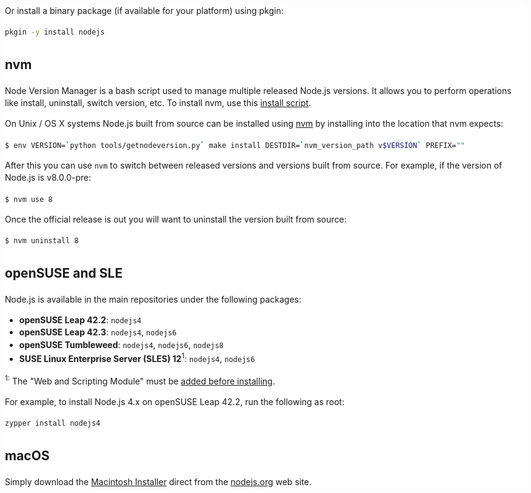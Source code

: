Or install a binary package (if available for your platform) using pkgin:

```bash
pkgin -y install nodejs
```

## nvm
Node Version Manager is a bash script used to manage multiple released Node.js versions. It allows
you to perform operations like install, uninstall, switch version, etc.
To install nvm, use this [install script](https://github.com/creationix/nvm#install-script).

On Unix / OS X systems Node.js built from source can be installed using
[nvm](https://github.com/creationix/nvm) by installing into the location that nvm expects:

```bash
$ env VERSION=`python tools/getnodeversion.py` make install DESTDIR=`nvm_version_path v$VERSION` PREFIX=""
```

After this you can use `nvm` to switch between released versions and versions
built from source.
For example, if the version of Node.js is v8.0.0-pre:

```bash
$ nvm use 8
```

Once the official release is out you will want to uninstall the version built
from source:

```bash
$ nvm uninstall 8
```

## openSUSE and SLE

Node.js is available in the main repositories under the following packages:

 - **openSUSE Leap 42.2**: `nodejs4`
 - **openSUSE Leap 42.3**: `nodejs4`, `nodejs6`
 - **openSUSE Tumbleweed**: `nodejs4`, `nodejs6`, `nodejs8`
 - **SUSE Linux Enterprise Server (SLES) 12**<sup>1</sup>: `nodejs4`, `nodejs6`

<sup>1:</sup> The "Web and Scripting Module" must be [added before installing](https://www.suse.com/documentation/sles-12/book_sle_deployment/data/sec_add-ons_extensions.html).

For example, to install Node.js 4.x on openSUSE Leap 42.2, run the following as root:

```bash
zypper install nodejs4
```

## macOS

Simply download the [Macintosh Installer](http://nodejs.org/#download) direct from the [nodejs.org](http://nodejs.org) web site.
